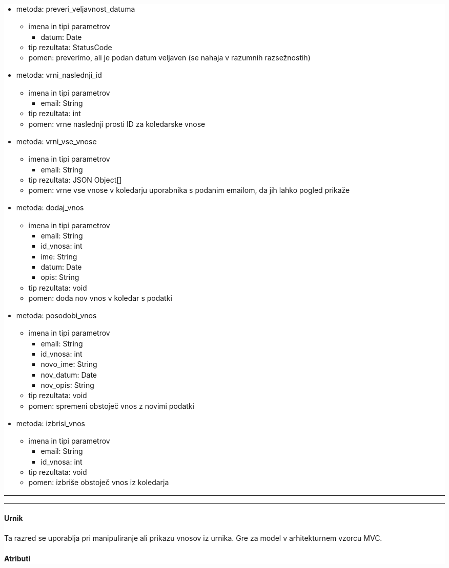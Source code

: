* metoda: preveri_veljavnost_datuma
    * imena in tipi parametrov
        * datum: Date
    * tip rezultata: StatusCode
    * pomen: preverimo, ali je podan datum veljaven (se nahaja v razumnih razsežnostih)
    
* metoda: vrni_naslednji_id
    * imena in tipi parametrov
        * email: String
    * tip rezultata: int
    * pomen: vrne naslednji prosti ID za koledarske vnose
    
* metoda: vrni_vse_vnose
    * imena in tipi parametrov
        * email: String
    * tip rezultata: JSON Object[]
    * pomen: vrne vse vnose v koledarju uporabnika s podanim emailom, da jih lahko pogled prikaže

* metoda: dodaj_vnos
    * imena in tipi parametrov
        * email: String
        * id_vnosa: int
        * ime: String
        * datum: Date
        * opis: String
    * tip rezultata: void
    * pomen: doda nov vnos v koledar s podatki
    
* metoda: posodobi_vnos
    * imena in tipi parametrov
        * email: String
        * id_vnosa: int
        * novo_ime: String
        * nov_datum: Date
        * nov_opis: String
    * tip rezultata: void
    * pomen: spremeni obstoječ vnos z novimi podatki

* metoda: izbrisi_vnos
    * imena in tipi parametrov
        * email: String
        * id_vnosa: int
    * tip rezultata: void
    * pomen: izbriše obstoječ vnos iz koledarja

---

---

#### Urnik

Ta razred se uporablja pri manipuliranje ali prikazu vnosov iz urnika.
Gre za model v arhitekturnem vzorcu MVC.

#### Atributi
